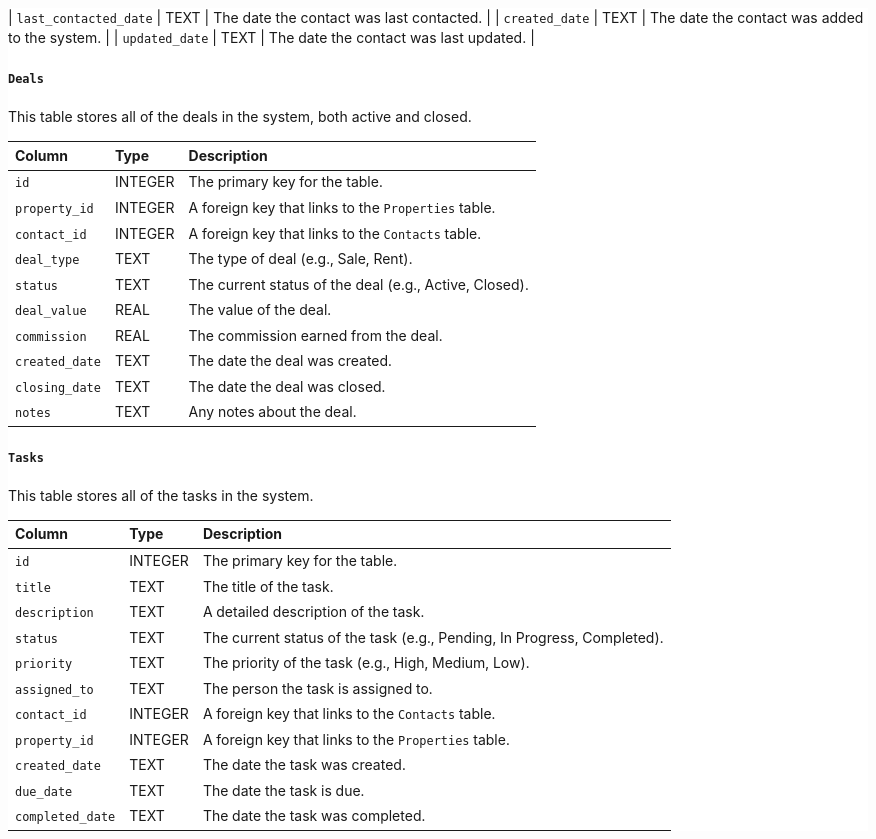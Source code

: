 | `last_contacted_date` | TEXT | The date the contact was last contacted. |
| `created_date` | TEXT | The date the contact was added to the system. |
| `updated_date` | TEXT | The date the contact was last updated. |

#### `Deals`

This table stores all of the deals in the system, both active and closed.

| Column | Type | Description |
| :--- | :--- | :--- |
| `id` | INTEGER | The primary key for the table. |
| `property_id` | INTEGER | A foreign key that links to the `Properties` table. |
| `contact_id` | INTEGER | A foreign key that links to the `Contacts` table. |
| `deal_type` | TEXT | The type of deal (e.g., Sale, Rent). |
| `status` | TEXT | The current status of the deal (e.g., Active, Closed). |
| `deal_value` | REAL | The value of the deal. |
| `commission` | REAL | The commission earned from the deal. |
| `created_date` | TEXT | The date the deal was created. |
| `closing_date` | TEXT | The date the deal was closed. |
| `notes` | TEXT | Any notes about the deal. |

#### `Tasks`

This table stores all of the tasks in the system.

| Column | Type | Description |
| :--- | :--- | :--- |
| `id` | INTEGER | The primary key for the table. |
| `title` | TEXT | The title of the task. |
| `description` | TEXT | A detailed description of the task. |
| `status` | TEXT | The current status of the task (e.g., Pending, In Progress, Completed). |
| `priority` | TEXT | The priority of the task (e.g., High, Medium, Low). |
| `assigned_to` | TEXT | The person the task is assigned to. |
| `contact_id` | INTEGER | A foreign key that links to the `Contacts` table. |
| `property_id` | INTEGER | A foreign key that links to the `Properties` table. |
| `created_date` | TEXT | The date the task was created. |
| `due_date` | TEXT | The date the task is due. |
| `completed_date` | TEXT | The date the task was completed. |
